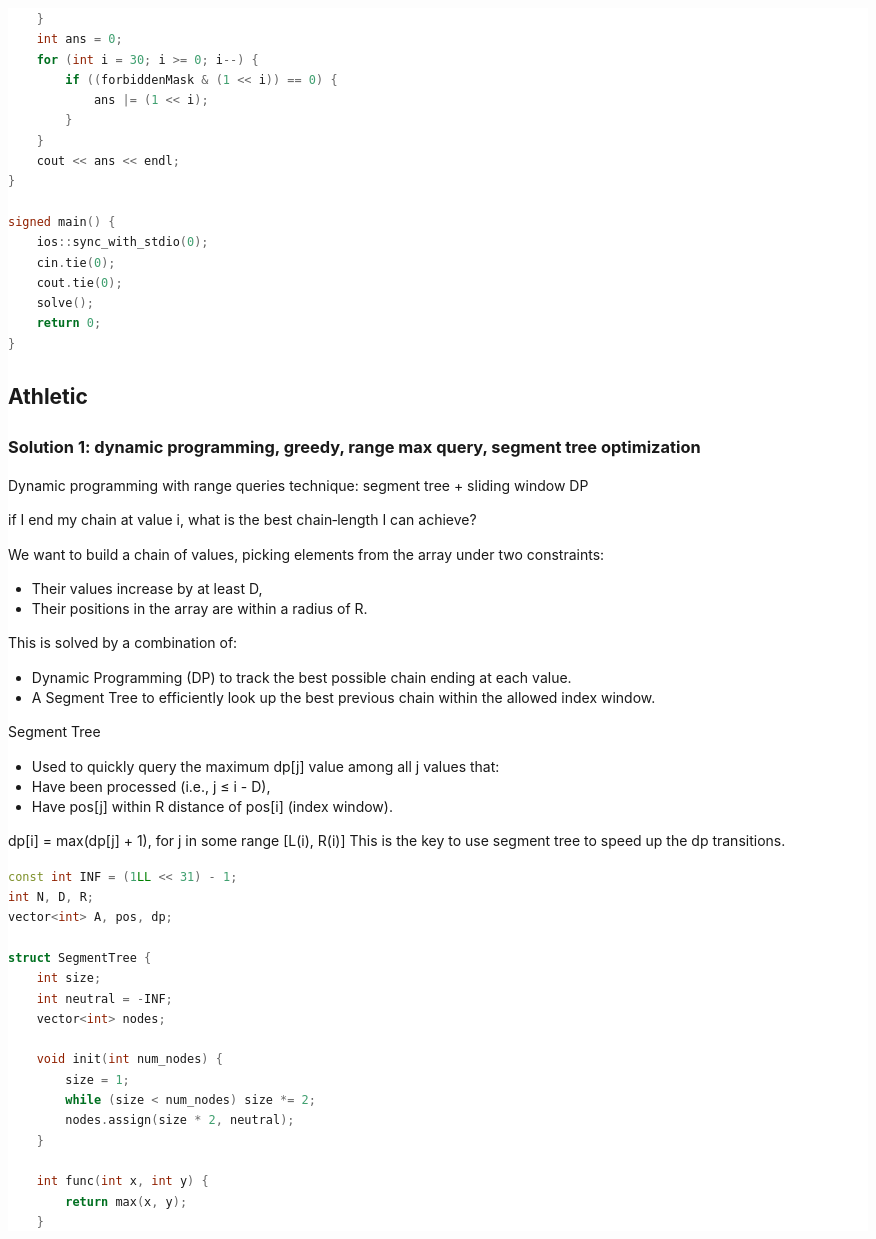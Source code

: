 ```cpp
    }
    int ans = 0;
    for (int i = 30; i >= 0; i--) {
        if ((forbiddenMask & (1 << i)) == 0) {
            ans |= (1 << i);
        }
    }
    cout << ans << endl;
}

signed main() {
    ios::sync_with_stdio(0);
    cin.tie(0);
    cout.tie(0);
    solve();
    return 0;
}
```

## Athletic

### Solution 1: dynamic programming, greedy, range max query, segment tree optimization

Dynamic programming with range queries
technique: segment tree + sliding window DP

if I end my chain at value i, what is the best chain‐length I can achieve?

We want to build a chain of values, picking elements from the array under two constraints:
- Their values increase by at least D,
- Their positions in the array are within a radius of R.

This is solved by a combination of:
- Dynamic Programming (DP) to track the best possible chain ending at each value.
- A Segment Tree to efficiently look up the best previous chain within the allowed index window.

Segment Tree
- Used to quickly query the maximum dp[j] value among all j values that:
- Have been processed (i.e., j ≤ i - D),
- Have pos[j] within R distance of pos[i] (index window).

dp[i] = max(dp[j] + 1), for j in some range [L(i), R(i)]
This is the key to use segment tree to speed up the dp transitions. 

```cpp
const int INF = (1LL << 31) - 1;
int N, D, R;
vector<int> A, pos, dp;

struct SegmentTree {
    int size;
    int neutral = -INF;
    vector<int> nodes;

    void init(int num_nodes) {
        size = 1;
        while (size < num_nodes) size *= 2;
        nodes.assign(size * 2, neutral);
    }

    int func(int x, int y) {
        return max(x, y);
    }

```